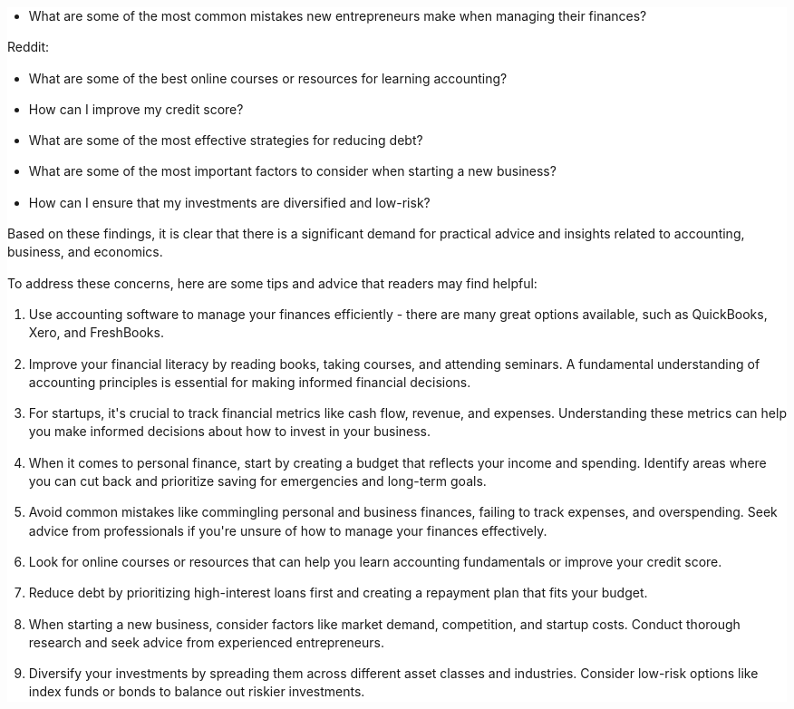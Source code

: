 - What are some of the most common mistakes new entrepreneurs make when managing their finances?



Reddit:

- What are some of the best online courses or resources for learning accounting?

- How can I improve my credit score?

- What are some of the most effective strategies for reducing debt?

- What are some of the most important factors to consider when starting a new business?

- How can I ensure that my investments are diversified and low-risk?



Based on these findings, it is clear that there is a significant demand for practical advice and insights related to accounting, business, and economics.



To address these concerns, here are some tips and advice that readers may find helpful:



1. Use accounting software to manage your finances efficiently - there are many great options available, such as QuickBooks, Xero, and FreshBooks.



2. Improve your financial literacy by reading books, taking courses, and attending seminars. A fundamental understanding of accounting principles is essential for making informed financial decisions.



3. For startups, it's crucial to track financial metrics like cash flow, revenue, and expenses. Understanding these metrics can help you make informed decisions about how to invest in your business.



4. When it comes to personal finance, start by creating a budget that reflects your income and spending. Identify areas where you can cut back and prioritize saving for emergencies and long-term goals.



5. Avoid common mistakes like commingling personal and business finances, failing to track expenses, and overspending. Seek advice from professionals if you're unsure of how to manage your finances effectively.



6. Look for online courses or resources that can help you learn accounting fundamentals or improve your credit score.



7. Reduce debt by prioritizing high-interest loans first and creating a repayment plan that fits your budget.



8. When starting a new business, consider factors like market demand, competition, and startup costs. Conduct thorough research and seek advice from experienced entrepreneurs.



9. Diversify your investments by spreading them across different asset classes and industries. Consider low-risk options like index funds or bonds to balance out riskier investments.
